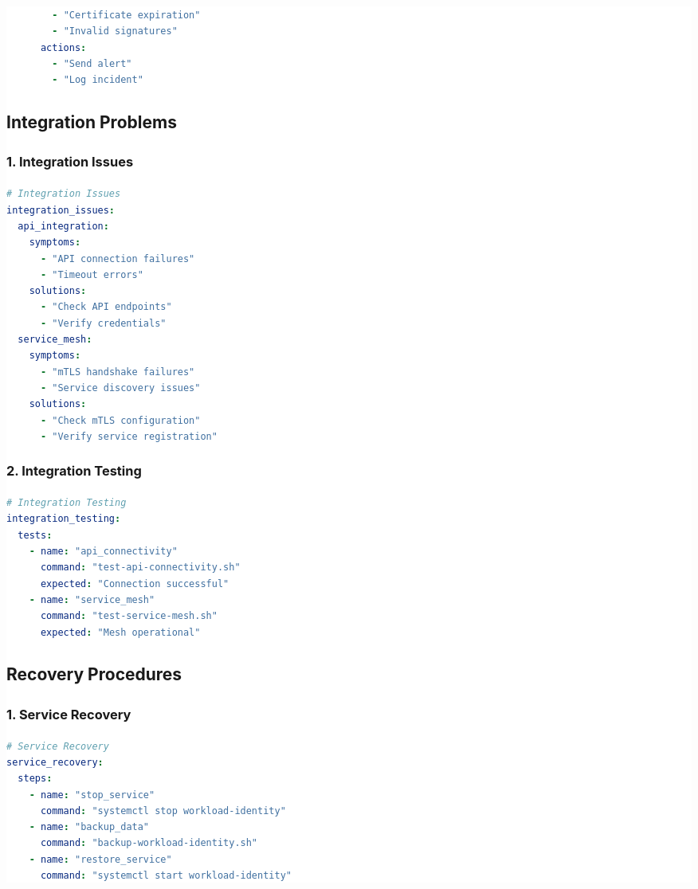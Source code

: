 ```yaml
        - "Certificate expiration"
        - "Invalid signatures"
      actions:
        - "Send alert"
        - "Log incident"
```

## Integration Problems

### 1. Integration Issues
```yaml
# Integration Issues
integration_issues:
  api_integration:
    symptoms:
      - "API connection failures"
      - "Timeout errors"
    solutions:
      - "Check API endpoints"
      - "Verify credentials"
  service_mesh:
    symptoms:
      - "mTLS handshake failures"
      - "Service discovery issues"
    solutions:
      - "Check mTLS configuration"
      - "Verify service registration"
```

### 2. Integration Testing
```yaml
# Integration Testing
integration_testing:
  tests:
    - name: "api_connectivity"
      command: "test-api-connectivity.sh"
      expected: "Connection successful"
    - name: "service_mesh"
      command: "test-service-mesh.sh"
      expected: "Mesh operational"
```

## Recovery Procedures

### 1. Service Recovery
```yaml
# Service Recovery
service_recovery:
  steps:
    - name: "stop_service"
      command: "systemctl stop workload-identity"
    - name: "backup_data"
      command: "backup-workload-identity.sh"
    - name: "restore_service"
      command: "systemctl start workload-identity"
```
